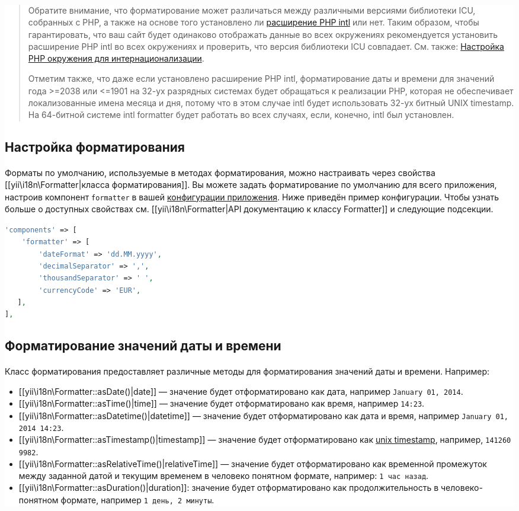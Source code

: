 > Обратите внимание, что форматирование может различаться между различными версиями библиотеки ICU, собранных с PHP,
> а также на основе того установлено ли [расширение PHP intl](https://www.php.net/manual/ru/book.intl.php) или нет.
> Таким образом, чтобы гарантировать, что ваш сайт будет одинаково отображать данные во всех окружениях рекомендуется
> установить расширение PHP intl во всех окружениях и проверить, что версия библиотеки ICU совпадает.
> См. также: [Настройка PHP окружения для интернационализации](tutorial-i18n.md#setup-environment).
>
> Отметим также, что даже если установлено расширение PHP intl, форматирование даты и времени для значений года >=2038
> или <=1901 на 32-ух разрядных системах будет обращаться к реализации PHP, которая не обеспечивает локализованные
> имена месяца и дня, потому что в этом случае intl будет использовать 32-ух битный UNIX timestamp. На 64-битной системе
> intl formatter будет работать во всех случаях, если, конечно, intl был установлен.


Настройка форматирования <span id="configuring-format"></span>
--------------------------------------------------------------

Форматы по умолчанию, используемые в методах форматирования, можно настраивать через свойства
[[yii\i18n\Formatter|класса форматирования]]. Вы можете задать форматирование по умолчанию для всего приложения, настроив
компонент `formatter` в вашей [конфигурации приложения](concept-configurations.md#application-configurations). Ниже
приведён пример конфигурации. Чтобы узнать больше о доступных свойствах см. [[yii\i18n\Formatter|API документацию к классу Formatter]]
и следующие подсекции.

```php
'components' => [
    'formatter' => [
        'dateFormat' => 'dd.MM.yyyy',
        'decimalSeparator' => ',',
        'thousandSeparator' => ' ',
        'currencyCode' => 'EUR',
   ],
],
```

Форматирование значений даты и времени <span id="date-and-time"></span>
-----------------------------------------------------------------------

Класс форматирования предоставляет различные методы для форматирования значений даты и времени. Например:

- [[yii\i18n\Formatter::asDate()|date]] — значение будет отформатировано как дата, например `January 01, 2014`.
- [[yii\i18n\Formatter::asTime()|time]] — значение будет отформатировано как время, например `14:23`.
- [[yii\i18n\Formatter::asDatetime()|datetime]] — значение будет отформатировано как дата и время, например
  `January 01, 2014 14:23`.
- [[yii\i18n\Formatter::asTimestamp()|timestamp]] — значение будет отформатировано как
  [unix timestamp](https://ru.wikipedia.org/wiki/UNIX-время), например, `1412609982`.
- [[yii\i18n\Formatter::asRelativeTime()|relativeTime]] — значение будет отформатировано как временной промежуток между
  заданной датой и текущим временем в человеко понятном формате, например: `1 час назад`.
- [[yii\i18n\Formatter::asDuration()|duration]]: значение будет отформатировано как продолжительность в человеко-понятном
  формате, например `1 день, 2 минуты`.
